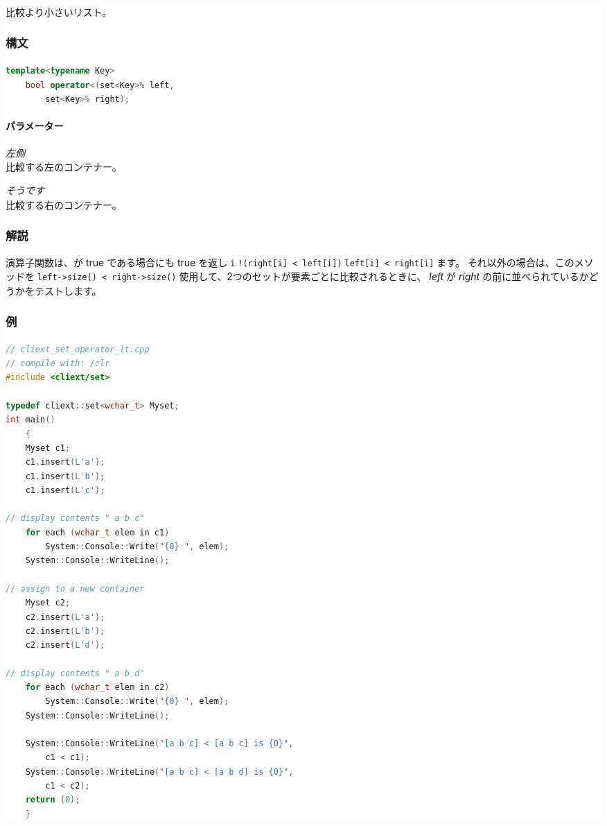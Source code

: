 比較より小さいリスト。

### <a name="syntax"></a>構文

```cpp
template<typename Key>
    bool operator<(set<Key>% left,
        set<Key>% right);
```

#### <a name="parameters"></a>パラメーター

*左側*<br/>
比較する左のコンテナー。

*そうです*<br/>
比較する右のコンテナー。

### <a name="remarks"></a>解説

演算子関数は、が true である場合にも true を返し `i` `!(right[i] < left[i])` `left[i] < right[i]` ます。 それ以外の場合は、このメソッドを `left->size() < right->size()` 使用して、2つのセットが要素ごとに比較されるときに、 *left* が *right* の前に並べられているかどうかをテストします。

### <a name="example"></a>例

```cpp
// cliext_set_operator_lt.cpp
// compile with: /clr
#include <cliext/set>

typedef cliext::set<wchar_t> Myset;
int main()
    {
    Myset c1;
    c1.insert(L'a');
    c1.insert(L'b');
    c1.insert(L'c');

// display contents " a b c"
    for each (wchar_t elem in c1)
        System::Console::Write("{0} ", elem);
    System::Console::WriteLine();

// assign to a new container
    Myset c2;
    c2.insert(L'a');
    c2.insert(L'b');
    c2.insert(L'd');

// display contents " a b d"
    for each (wchar_t elem in c2)
        System::Console::Write("{0} ", elem);
    System::Console::WriteLine();

    System::Console::WriteLine("[a b c] < [a b c] is {0}",
        c1 < c1);
    System::Console::WriteLine("[a b c] < [a b d] is {0}",
        c1 < c2);
    return (0);
    }
```

